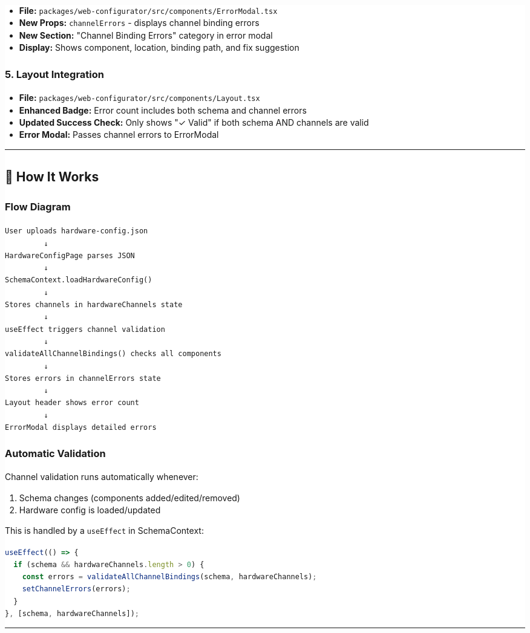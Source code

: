 - **File:** `packages/web-configurator/src/components/ErrorModal.tsx`
- **New Props:** `channelErrors` - displays channel binding errors
- **New Section:** "Channel Binding Errors" category in error modal
- **Display:** Shows component, location, binding path, and fix suggestion

### 5. Layout Integration

- **File:** `packages/web-configurator/src/components/Layout.tsx`
- **Enhanced Badge:** Error count includes both schema and channel errors
- **Updated Success Check:** Only shows "✓ Valid" if both schema AND channels are valid
- **Error Modal:** Passes channel errors to ErrorModal

---

## 🔧 How It Works

### Flow Diagram

```
User uploads hardware-config.json
         ↓
HardwareConfigPage parses JSON
         ↓
SchemaContext.loadHardwareConfig()
         ↓
Stores channels in hardwareChannels state
         ↓
useEffect triggers channel validation
         ↓
validateAllChannelBindings() checks all components
         ↓
Stores errors in channelErrors state
         ↓
Layout header shows error count
         ↓
ErrorModal displays detailed errors
```

### Automatic Validation

Channel validation runs automatically whenever:

1. Schema changes (components added/edited/removed)
2. Hardware config is loaded/updated

This is handled by a `useEffect` in SchemaContext:

```typescript
useEffect(() => {
  if (schema && hardwareChannels.length > 0) {
    const errors = validateAllChannelBindings(schema, hardwareChannels);
    setChannelErrors(errors);
  }
}, [schema, hardwareChannels]);
```

---